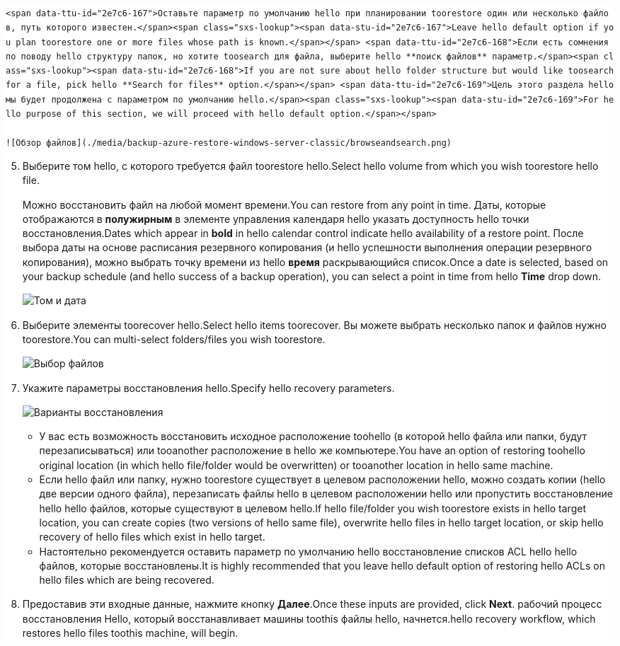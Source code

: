     <span data-ttu-id="2e7c6-167">Оставьте параметр по умолчанию hello при планировании toorestore один или несколько файлов, путь которого известен.</span><span class="sxs-lookup"><span data-stu-id="2e7c6-167">Leave hello default option if you plan toorestore one or more files whose path is known.</span></span> <span data-ttu-id="2e7c6-168">Если есть сомнения по поводу hello структуру папок, но хотите toosearch для файла, выберите hello **поиск файлов** параметр.</span><span class="sxs-lookup"><span data-stu-id="2e7c6-168">If you are not sure about hello folder structure but would like toosearch for a file, pick hello **Search for files** option.</span></span> <span data-ttu-id="2e7c6-169">Цель этого раздела hello мы будет продолжена с параметром по умолчанию hello.</span><span class="sxs-lookup"><span data-stu-id="2e7c6-169">For hello purpose of this section, we will proceed with hello default option.</span></span>

    ![Обзор файлов](./media/backup-azure-restore-windows-server-classic/browseandsearch.png)
5. <span data-ttu-id="2e7c6-171">Выберите том hello, с которого требуется файл toorestore hello.</span><span class="sxs-lookup"><span data-stu-id="2e7c6-171">Select hello volume from which you wish toorestore hello file.</span></span>

    <span data-ttu-id="2e7c6-172">Можно восстановить файл на любой момент времени.</span><span class="sxs-lookup"><span data-stu-id="2e7c6-172">You can restore from any point in time.</span></span> <span data-ttu-id="2e7c6-173">Даты, которые отображаются в **полужирным** в элементе управления календаря hello указать доступность hello точки восстановления.</span><span class="sxs-lookup"><span data-stu-id="2e7c6-173">Dates which appear in **bold** in hello calendar control indicate hello availability of a restore point.</span></span> <span data-ttu-id="2e7c6-174">После выбора даты на основе расписания резервного копирования (и hello успешности выполнения операции резервного копирования), можно выбрать точку времени из hello **время** раскрывающийся список.</span><span class="sxs-lookup"><span data-stu-id="2e7c6-174">Once a date is selected, based on your backup schedule (and hello success of a backup operation), you can select a point in time from hello **Time** drop down.</span></span>

    ![Том и дата](./media/backup-azure-restore-windows-server-classic/volanddate.png)
6. <span data-ttu-id="2e7c6-176">Выберите элементы toorecover hello.</span><span class="sxs-lookup"><span data-stu-id="2e7c6-176">Select hello items toorecover.</span></span> <span data-ttu-id="2e7c6-177">Вы можете выбрать несколько папок и файлов нужно toorestore.</span><span class="sxs-lookup"><span data-stu-id="2e7c6-177">You can multi-select folders/files you wish toorestore.</span></span>

    ![Выбор файлов](./media/backup-azure-restore-windows-server-classic/selectfiles.png)
7. <span data-ttu-id="2e7c6-179">Укажите параметры восстановления hello.</span><span class="sxs-lookup"><span data-stu-id="2e7c6-179">Specify hello recovery parameters.</span></span>

    ![Варианты восстановления](./media/backup-azure-restore-windows-server-classic/recoveroptions.png)

   * <span data-ttu-id="2e7c6-181">У вас есть возможность восстановить исходное расположение toohello (в которой hello файла или папки, будут перезаписываться) или tooanother расположение в hello же компьютере.</span><span class="sxs-lookup"><span data-stu-id="2e7c6-181">You have an option of restoring toohello original location (in which hello file/folder would be overwritten) or tooanother location in hello same machine.</span></span>
   * <span data-ttu-id="2e7c6-182">Если hello файл или папку, нужно toorestore существует в целевом расположении hello, можно создать копии (hello две версии одного файла), перезаписать файлы hello в целевом расположении hello или пропустить восстановление hello hello файлов, которые существуют в целевом hello.</span><span class="sxs-lookup"><span data-stu-id="2e7c6-182">If hello file/folder you wish toorestore exists in hello target location, you can create copies (two versions of hello same file), overwrite hello files in hello target location, or skip hello recovery of hello files which exist in hello target.</span></span>
   * <span data-ttu-id="2e7c6-183">Настоятельно рекомендуется оставить параметр по умолчанию hello восстановление списков ACL hello hello файлов, которые восстановлены.</span><span class="sxs-lookup"><span data-stu-id="2e7c6-183">It is highly recommended that you leave hello default option of restoring hello ACLs on hello files which are being recovered.</span></span>
8. <span data-ttu-id="2e7c6-184">Предоставив эти входные данные, нажмите кнопку **Далее**.</span><span class="sxs-lookup"><span data-stu-id="2e7c6-184">Once these inputs are provided, click **Next**.</span></span> <span data-ttu-id="2e7c6-185">рабочий процесс восстановления Hello, который восстанавливает машины toothis файлы hello, начнется.</span><span class="sxs-lookup"><span data-stu-id="2e7c6-185">hello recovery workflow, which restores hello files toothis machine, will begin.</span></span>
